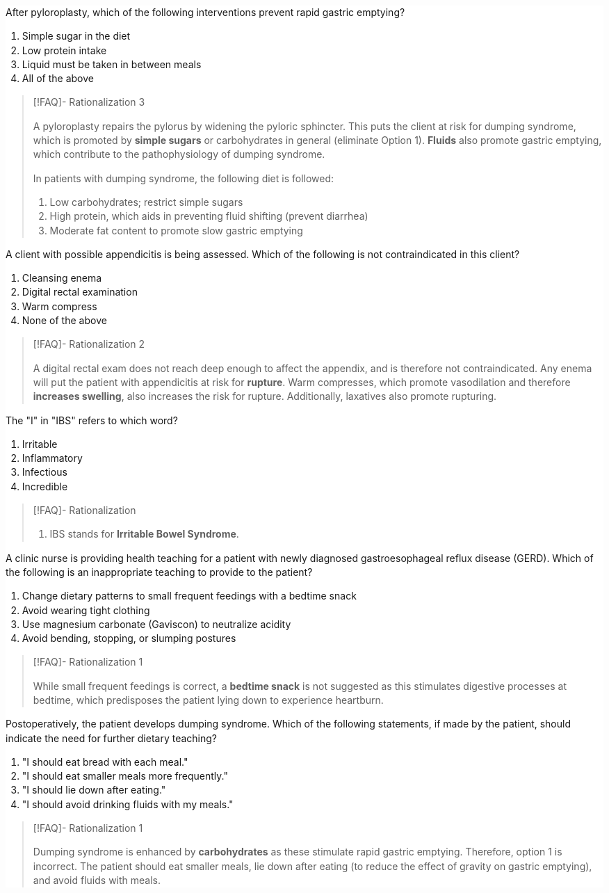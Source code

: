 After pyloroplasty, which of the following interventions prevent rapid gastric emptying?
1. Simple sugar in the diet
2. Low protein intake
3. Liquid must be taken in between meals
4. All of the above
>[!FAQ]- Rationalization
>3
>
>A pyloroplasty repairs the pylorus by widening the pyloric sphincter. This puts the client at risk for dumping syndrome, which is promoted by **simple sugars** or carbohydrates in general (eliminate Option 1). **Fluids** also promote gastric emptying, which contribute to the pathophysiology of dumping syndrome.
>
>In patients with dumping syndrome, the following diet is followed:
>1. Low carbohydrates; restrict simple sugars
>2. High protein, which aids in preventing fluid shifting (prevent diarrhea)
>3. Moderate fat content to promote slow gastric emptying

A client with possible appendicitis is being assessed. Which of the following is not contraindicated in this client?
1. Cleansing enema
2. Digital rectal examination
3. Warm compress
4. None of the above
>[!FAQ]- Rationalization
>2
>
>A digital rectal exam does not reach deep enough to affect the appendix, and is therefore not contraindicated. Any enema will put the patient with appendicitis at risk for **rupture**. Warm compresses, which promote vasodilation and therefore **increases swelling**, also increases the risk for rupture. Additionally, laxatives also promote rupturing.

The "I" in "IBS" refers to which word?
1. Irritable
2. Inflammatory
3. Infectious
4. Incredible
>[!FAQ]- Rationalization
>1. IBS stands for **Irritable Bowel Syndrome**.

A clinic nurse is providing health teaching for a patient with newly diagnosed gastroesophageal reflux disease (GERD). Which of the following is an inappropriate teaching to provide to the patient?
1. Change dietary patterns to small frequent feedings with a bedtime snack
2. Avoid wearing tight clothing
3. Use magnesium carbonate (Gaviscon) to neutralize acidity
4. Avoid bending, stopping, or slumping postures
>[!FAQ]- Rationalization
>1
>
>While small frequent feedings is correct, a **bedtime snack** is not suggested as this stimulates digestive processes at bedtime, which predisposes the patient lying down to experience heartburn.

Postoperatively, the patient develops dumping syndrome. Which of the following statements, if made by the patient, should indicate the need for further dietary teaching?
1. "I should eat bread with each meal."
2. "I should eat smaller meals more frequently."
3. "I should lie down after eating."
4. "I should avoid drinking fluids with my meals."
>[!FAQ]- Rationalization
>1
>
>Dumping syndrome is enhanced by **carbohydrates** as these stimulate rapid gastric emptying. Therefore, option 1 is incorrect. The patient should eat smaller meals, lie down after eating (to reduce the effect of gravity on gastric emptying), and avoid fluids with meals.
